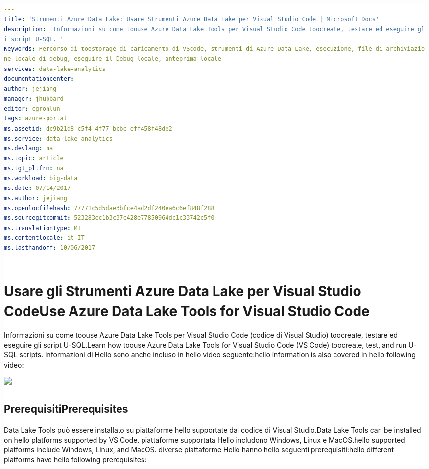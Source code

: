 ```yaml
---
title: 'Strumenti Azure Data Lake: Usare Strumenti Azure Data Lake per Visual Studio Code | Microsoft Docs'
description: 'Informazioni su come toouse Azure Data Lake Tools per Visual Studio Code toocreate, testare ed eseguire gli script U-SQL. '
Keywords: Percorso di toostorage di caricamento di VScode, strumenti di Azure Data Lake, esecuzione, file di archiviazione locale di debug, eseguire il Debug locale, anteprima locale
services: data-lake-analytics
documentationcenter: 
author: jejiang
manager: jhubbard
editor: cgronlun
tags: azure-portal
ms.assetid: dc9b21d8-c5f4-4f77-bcbc-eff458f48de2
ms.service: data-lake-analytics
ms.devlang: na
ms.topic: article
ms.tgt_pltfrm: na
ms.workload: big-data
ms.date: 07/14/2017
ms.author: jejiang
ms.openlocfilehash: 77771c5d5dae3bfce4ad2df240ea6c6ef848f288
ms.sourcegitcommit: 523283cc1b3c37c428e77850964dc1c33742c5f0
ms.translationtype: MT
ms.contentlocale: it-IT
ms.lasthandoff: 10/06/2017
---
```

# <a name="use-azure-data-lake-tools-for-visual-studio-code"></a><span data-ttu-id="057b5-104">Usare gli Strumenti Azure Data Lake per Visual Studio Code</span><span class="sxs-lookup"><span data-stu-id="057b5-104">Use Azure Data Lake Tools for Visual Studio Code</span></span>

<span data-ttu-id="057b5-105">Informazioni su come toouse Azure Data Lake Tools per Visual Studio Code (codice di Visual Studio) toocreate, testare ed eseguire gli script U-SQL.</span><span class="sxs-lookup"><span data-stu-id="057b5-105">Learn how toouse Azure Data Lake Tools for Visual Studio Code (VS Code) toocreate, test, and run U-SQL scripts.</span></span> <span data-ttu-id="057b5-106">informazioni di Hello sono anche incluso in hello video seguente:</span><span class="sxs-lookup"><span data-stu-id="057b5-106">hello information is also covered in hello following video:</span></span>

<a href="https://www.youtube.com/watch?v=J_gWuyFnaGA&feature=youtu.be"><img src="./media/data-lake-analytics-data-lake-tools-for-vscode/data-lake-tools-for-vscode-video.png"></a>

## <a name="prerequisites"></a><span data-ttu-id="057b5-107">Prerequisiti</span><span class="sxs-lookup"><span data-stu-id="057b5-107">Prerequisites</span></span>

<span data-ttu-id="057b5-108">Data Lake Tools può essere installato su piattaforme hello supportate dal codice di Visual Studio.</span><span class="sxs-lookup"><span data-stu-id="057b5-108">Data Lake Tools can be installed on hello platforms supported by VS Code.</span></span> <span data-ttu-id="057b5-109">piattaforme supportata Hello includono Windows, Linux e MacOS.</span><span class="sxs-lookup"><span data-stu-id="057b5-109">hello supported platforms include Windows, Linux, and MacOS.</span></span> <span data-ttu-id="057b5-110">diverse piattaforme Hello hanno hello seguenti prerequisiti:</span><span class="sxs-lookup"><span data-stu-id="057b5-110">hello different platforms have hello following prerequisites:</span></span>
